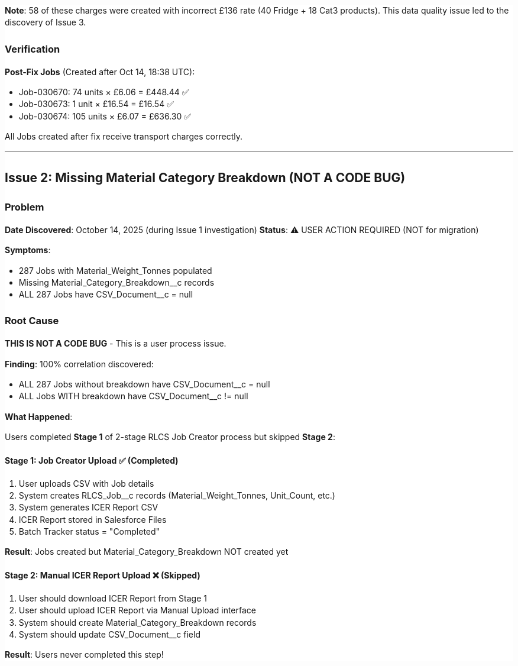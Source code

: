 **Note**: 58 of these charges were created with incorrect £136 rate (40 Fridge + 18 Cat3 products). This data quality issue led to the discovery of Issue 3.

### Verification

**Post-Fix Jobs** (Created after Oct 14, 18:38 UTC):
- Job-030670: 74 units × £6.06 = £448.44 ✅
- Job-030673: 1 unit × £16.54 = £16.54 ✅
- Job-030674: 105 units × £6.07 = £636.30 ✅

All Jobs created after fix receive transport charges correctly.

---

## Issue 2: Missing Material Category Breakdown (NOT A CODE BUG)

### Problem

**Date Discovered**: October 14, 2025 (during Issue 1 investigation)
**Status**: ⚠️ USER ACTION REQUIRED (NOT for migration)

**Symptoms**:
- 287 Jobs with Material_Weight_Tonnes populated
- Missing Material_Category_Breakdown__c records
- ALL 287 Jobs have CSV_Document__c = null

### Root Cause

**THIS IS NOT A CODE BUG** - This is a user process issue.

**Finding**: 100% correlation discovered:
- ALL 287 Jobs without breakdown have CSV_Document__c = null
- ALL Jobs WITH breakdown have CSV_Document__c != null

**What Happened**:

Users completed **Stage 1** of 2-stage RLCS Job Creator process but skipped **Stage 2**:

#### Stage 1: Job Creator Upload ✅ (Completed)
1. User uploads CSV with Job details
2. System creates RLCS_Job__c records (Material_Weight_Tonnes, Unit_Count, etc.)
3. System generates ICER Report CSV
4. ICER Report stored in Salesforce Files
5. Batch Tracker status = "Completed"

**Result**: Jobs created but Material_Category_Breakdown NOT created yet

#### Stage 2: Manual ICER Report Upload ❌ (Skipped)
1. User should download ICER Report from Stage 1
2. User should upload ICER Report via Manual Upload interface
3. System should create Material_Category_Breakdown records
4. System should update CSV_Document__c field

**Result**: Users never completed this step!
